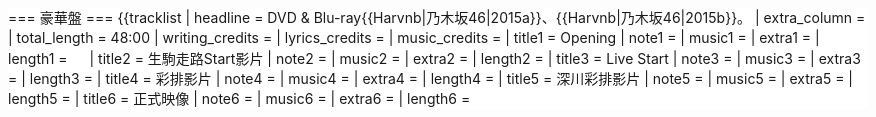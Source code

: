 === 豪華盤 ===
{{tracklist
| headline        = DVD & Blu-ray<ref>{{Harvnb|乃木坂46|2015a}}、{{Harvnb|乃木坂46|2015b}}。</ref>
| extra_column    = 
| total_length    = 48:00
| writing_credits = 
| lyrics_credits  = 
| music_credits   = 
| title1          = Opening
| note1           = 
| music1          = 
| extra1          = 
| length1         = 　
| title2          = 生駒走路Start影片
| note2           = 
| music2          = 
| extra2          = 
| length2         = 
| title3          = Live Start
| note3           = 
| music3          = 
| extra3          = 
| length3         = 
| title4          = 彩排影片
| note4           = 
| music4          = 
| extra4          = 
| length4         = 
| title5          = 深川彩排影片
| note5           = 
| music5          = 
| extra5          = 
| length5         = 
| title6          = 正式映像
| note6           = 
| music6          = 
| extra6          = 
| length6         = 